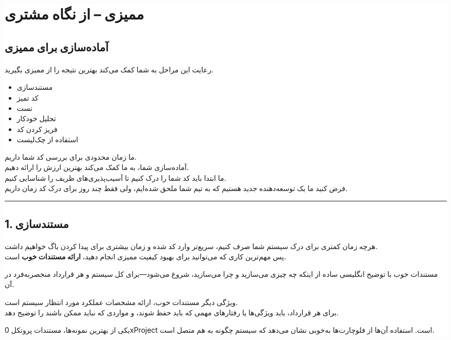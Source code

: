 
# ممیزی – از نگاه مشتری

## آماده‌سازی برای ممیزی

رعایت این مراحل به شما کمک می‌کند بهترین نتیجه را از ممیزی بگیرید.

- مستندسازی  
- کد تمیز  
- تست  
- تحلیل خودکار  
- فریز کردن کد  
- استفاده از چک‌لیست  

ما زمان محدودی برای بررسی کد شما داریم.  
آماده‌سازی شما، به ما کمک می‌کند بهترین ارزش را ارائه دهیم.  
ما ابتدا باید کد شما را درک کنیم تا آسیب‌پذیری‌های ظریف را شناسایی کنیم.  
فرض کنید ما یک توسعه‌دهنده جدید هستیم که به تیم شما ملحق شده‌ایم، ولی فقط چند روز برای درک کد زمان داریم.

---

## 1. مستندسازی

هرچه زمان کمتری برای درک سیستم شما صرف کنیم، سریع‌تر وارد کد شده و زمان بیشتری برای پیدا کردن باگ خواهیم داشت.  
پس مهم‌ترین کاری که می‌توانید برای بهبود کیفیت ممیزی انجام دهید، **ارائه مستندات خوب** است.

مستندات خوب با توضیح انگلیسی ساده از اینکه چه چیزی می‌سازید و چرا می‌سازید، شروع می‌شود—برای کل سیستم و هر قرارداد منحصربه‌فرد در آن.

ویژگی دیگر مستندات خوب، ارائه مشخصات عملکرد مورد انتظار سیستم است.  
برای هر قرارداد، باید ویژگی‌ها یا رفتارهای مهمی که باید حفظ شوند، و مواردی که نباید ممکن باشند را توضیح دهد.

یکی از بهترین نمونه‌ها، مستندات پروتکل 0xProject است. استفاده آن‌ها از فلوچارت‌ها به‌خوبی نشان می‌دهد که سیستم چگونه به هم متصل است.
